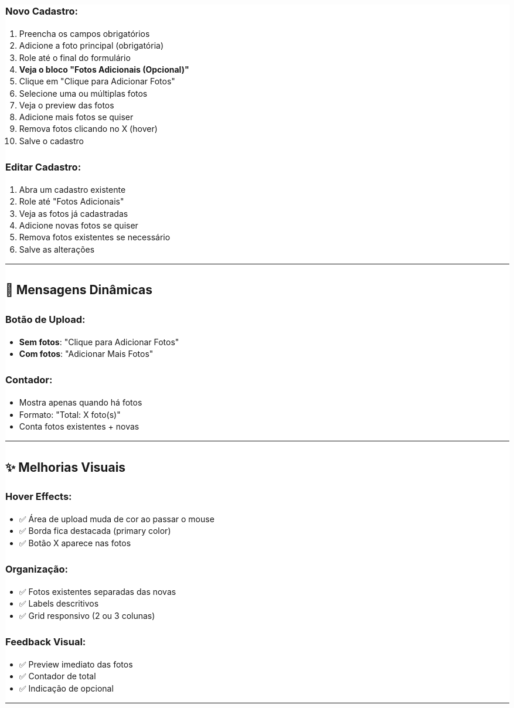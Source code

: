### **Novo Cadastro:**

1. Preencha os campos obrigatórios
2. Adicione a foto principal (obrigatória)
3. Role até o final do formulário
4. **Veja o bloco "Fotos Adicionais (Opcional)"**
5. Clique em "Clique para Adicionar Fotos"
6. Selecione uma ou múltiplas fotos
7. Veja o preview das fotos
8. Adicione mais fotos se quiser
9. Remova fotos clicando no X (hover)
10. Salve o cadastro

### **Editar Cadastro:**

1. Abra um cadastro existente
2. Role até "Fotos Adicionais"
3. Veja as fotos já cadastradas
4. Adicione novas fotos se quiser
5. Remova fotos existentes se necessário
6. Salve as alterações

---

## 🎯 Mensagens Dinâmicas

### **Botão de Upload:**
- **Sem fotos**: "Clique para Adicionar Fotos"
- **Com fotos**: "Adicionar Mais Fotos"

### **Contador:**
- Mostra apenas quando há fotos
- Formato: "Total: X foto(s)"
- Conta fotos existentes + novas

---

## ✨ Melhorias Visuais

### **Hover Effects:**
- ✅ Área de upload muda de cor ao passar o mouse
- ✅ Borda fica destacada (primary color)
- ✅ Botão X aparece nas fotos

### **Organização:**
- ✅ Fotos existentes separadas das novas
- ✅ Labels descritivos
- ✅ Grid responsivo (2 ou 3 colunas)

### **Feedback Visual:**
- ✅ Preview imediato das fotos
- ✅ Contador de total
- ✅ Indicação de opcional

---